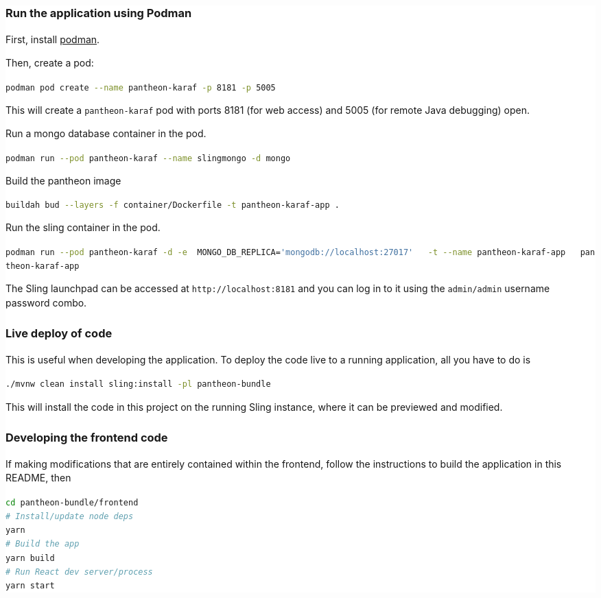 ### Run the application using Podman
First, install [podman](https://podman.io).

Then, create a pod:

```sh
podman pod create --name pantheon-karaf -p 8181 -p 5005
```

This will create a `pantheon-karaf` pod with ports 8181 (for web access) and 5005 (for
remote Java debugging) open.

Run a mongo database container in the pod.

```sh
podman run --pod pantheon-karaf --name slingmongo -d mongo
```

Build the pantheon image

```sh
buildah bud --layers -f container/Dockerfile -t pantheon-karaf-app .
```

Run the sling container in the pod.

```sh
podman run --pod pantheon-karaf -d -e  MONGO_DB_REPLICA='mongodb://localhost:27017'   -t --name pantheon-karaf-app   pantheon-karaf-app

```

The Sling launchpad can be accessed at `http://localhost:8181` and you can log in to
it using the `admin/admin` username password combo.

### Live deploy of code

This is useful when developing the application.
To deploy the code live to a running application, all you have to do is

```sh
./mvnw clean install sling:install -pl pantheon-bundle
```

This will install the code in this project on the running Sling instance, where it can
be previewed and modified.
### Developing the frontend code

If making modifications that are entirely contained within the frontend, follow the instructions to build the application in this README, then

```sh
cd pantheon-bundle/frontend
# Install/update node deps
yarn
# Build the app
yarn build
# Run React dev server/process
yarn start
```
